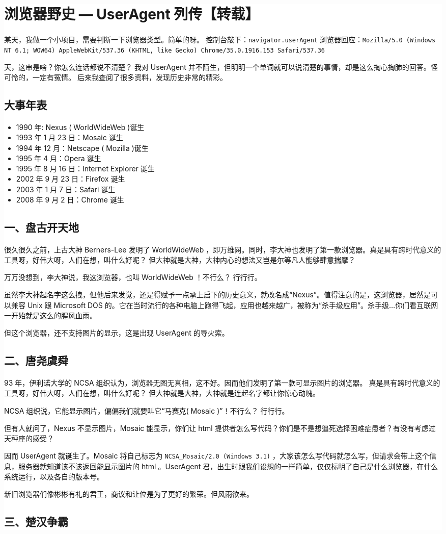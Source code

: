 # 浏览器野史 — UserAgent 列传【转载】

某天，我做一个小项目，需要判断一下浏览器类型。简单的呀。
控制台敲下：`navigator.userAgent`
浏览器回应：`Mozilla/5.0 (Windows NT 6.1; WOW64) AppleWebKit/537.36 (KHTML, like Gecko) Chrome/35.0.1916.153 Safari/537.36`

天，这串是啥？你怎么连话都说不清楚？
我对 UserAgent 并不陌生，但明明一个单词就可以说清楚的事情，却是这么掏心掏肺的回答。怪可怜的，一定有冤情。
后来我查阅了很多资料，发现历史非常的精彩。

## 大事年表

- 1990 年: Nexus ( WorldWideWeb )诞生
- 1993 年 1 月 23 日：Mosaic 诞生
- 1994 年 12 月：Netscape ( Mozilla )诞生
- 1995 年 4 月：Opera 诞生
- 1995 年 8 月 16 日：Internet Explorer 诞生
- 2002 年 9 月 23 日：Firefox 诞生
- 2003 年 1 月 7 日：Safari 诞生
- 2008 年 9 月 2 日：Chrome 诞生

## 一、盘古开天地

很久很久之前，上古大神 Berners-Lee 发明了 WorldWideWeb ，即万维网。同时，李大神也发明了第一款浏览器。真是具有跨时代意义的工具呀，好伟大呀，人们在想，叫什么好呢？
但大神就是大神，大神内心的想法又岂是尔等凡人能够肆意揣摩？

万万没想到，李大神说，我这浏览器，也叫 WorldWideWeb ！不行么？
行行行。

虽然李大神起名字这么拽，但他后来发觉，还是得赋予一点承上启下的历史意义，就改名成“Nexus”。值得注意的是，这浏览器，居然是可以兼容 Unix 跟 Microsoft DOS 的。它在当时流行的各种电脑上跑得飞起，应用也越来越广，被称为“杀手级应用”。杀手级…你们看互联网一开始就是这么的腥风血雨。

但这个浏览器，还不支持图片的显示，这是出现 UserAgent 的导火索。

## 二、唐尧虞舜

93 年，伊利诺大学的 NCSA 组织认为，浏览器无图无真相，这不好。因而他们发明了第一款可显示图片的浏览器。
真是具有跨时代意义的工具呀，好伟大呀，人们在想，叫什么好呢？
但大神就是大神，大神就是连起名字都让你惊心动魄。

NCSA 组织说，它能显示图片，偏偏我们就要叫它“马赛克( Mosaic )”！不行么？
行行行。

但有人就问了，Nexus 不显示图片，Mosaic 能显示，你们让 html 提供者怎么写代码？你们是不是想逼死选择困难症患者？有没有考虑过天秤座的感受？

因而 UserAgent 就诞生了。Mosaic 将自己标志为 `NCSA_Mosaic/2.0 (Windows 3.1)` ，大家该怎么写代码就怎么写，但请求会带上这个信息，服务器就知道该不该返回能显示图片的 html 。UserAgent 君，出生时跟我们设想的一样简单，仅仅标明了自己是什么浏览器，在什么系统运行，以及各自的版本号。

新旧浏览器们像彬彬有礼的君王，商议和让位是为了更好的繁荣。但风雨欲来。

## 三、楚汉争霸
